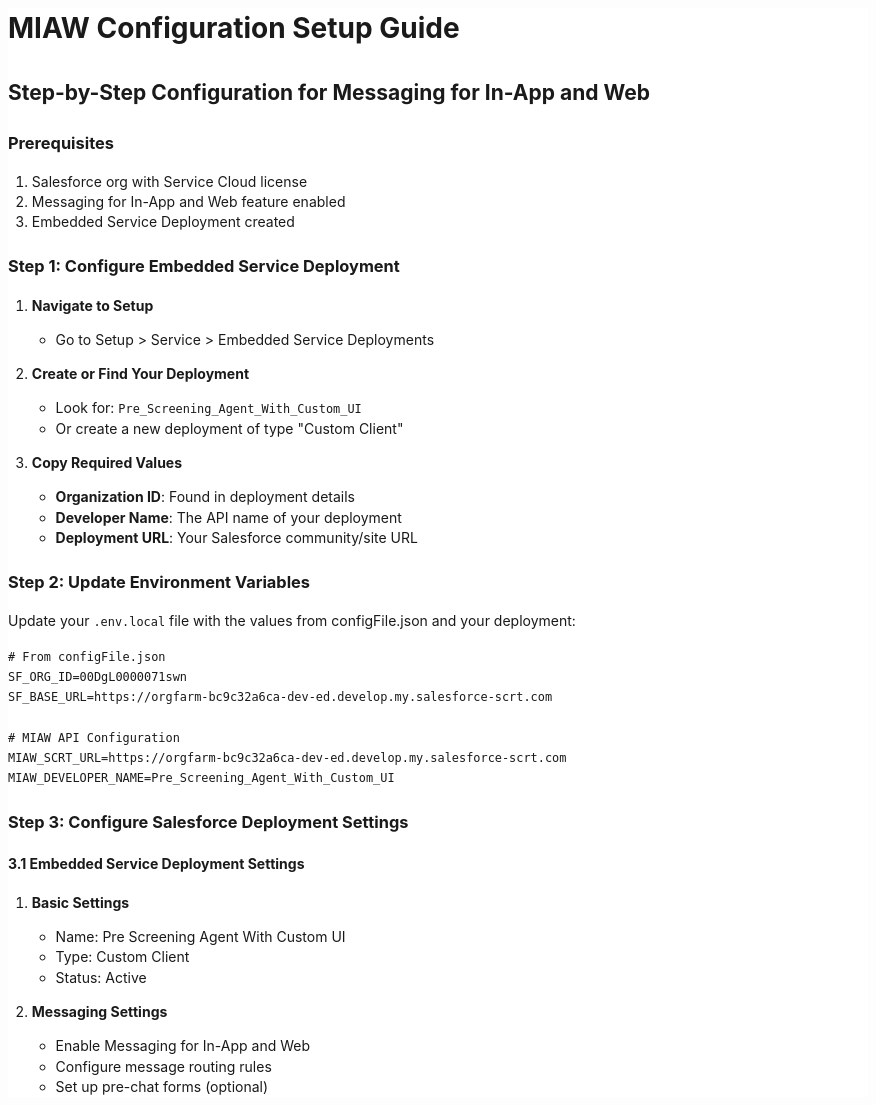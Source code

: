# MIAW Configuration Setup Guide

## Step-by-Step Configuration for Messaging for In-App and Web

### Prerequisites

1. Salesforce org with Service Cloud license
2. Messaging for In-App and Web feature enabled
3. Embedded Service Deployment created

### Step 1: Configure Embedded Service Deployment

1. **Navigate to Setup**
   - Go to Setup > Service > Embedded Service Deployments

2. **Create or Find Your Deployment**
   - Look for: `Pre_Screening_Agent_With_Custom_UI`
   - Or create a new deployment of type "Custom Client"

3. **Copy Required Values**
   - **Organization ID**: Found in deployment details
   - **Developer Name**: The API name of your deployment
   - **Deployment URL**: Your Salesforce community/site URL

### Step 2: Update Environment Variables

Update your `.env.local` file with the values from configFile.json and your deployment:

```env
# From configFile.json
SF_ORG_ID=00DgL0000071swn
SF_BASE_URL=https://orgfarm-bc9c32a6ca-dev-ed.develop.my.salesforce-scrt.com

# MIAW API Configuration
MIAW_SCRT_URL=https://orgfarm-bc9c32a6ca-dev-ed.develop.my.salesforce-scrt.com
MIAW_DEVELOPER_NAME=Pre_Screening_Agent_With_Custom_UI
```

### Step 3: Configure Salesforce Deployment Settings

#### 3.1 Embedded Service Deployment Settings

1. **Basic Settings**
   - Name: Pre Screening Agent With Custom UI
   - Type: Custom Client
   - Status: Active

2. **Messaging Settings**
   - Enable Messaging for In-App and Web
   - Configure message routing rules
   - Set up pre-chat forms (optional)

